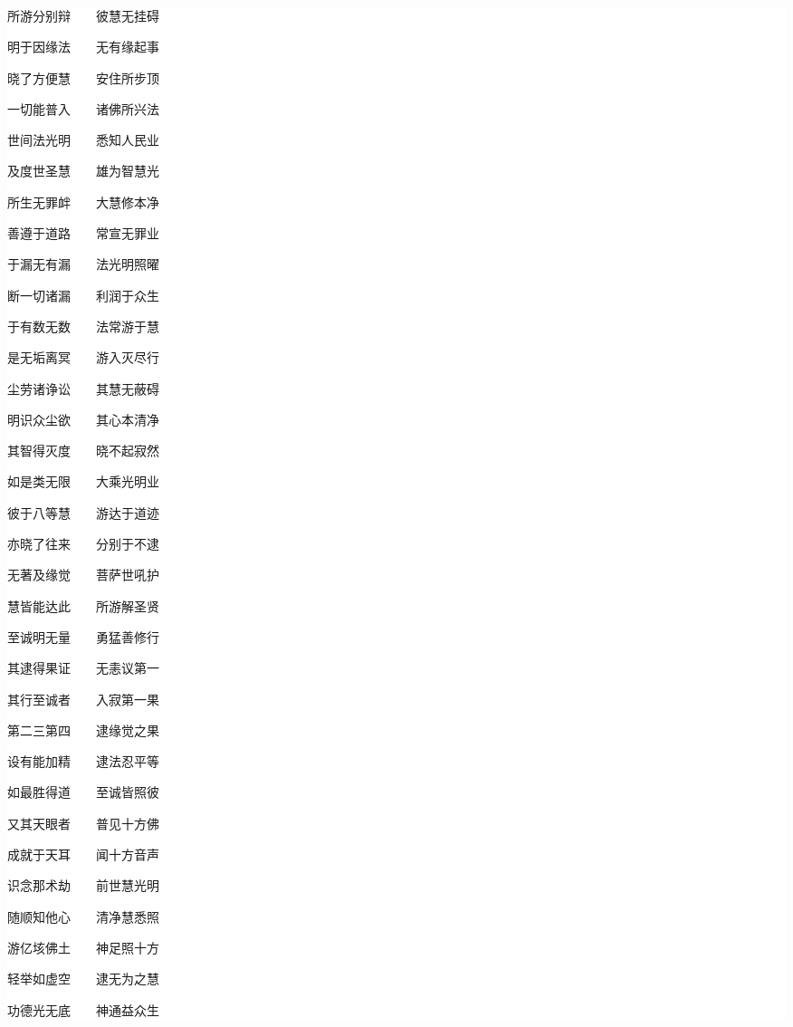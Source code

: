 所游分别辩　　彼慧无挂碍  

明于因缘法　　无有缘起事  

晓了方便慧　　安住所步顶  

一切能普入　　诸佛所兴法  

世间法光明　　悉知人民业  

及度世圣慧　　雄为智慧光  

所生无罪衅　　大慧修本净  

善遵于道路　　常宣无罪业  

于漏无有漏　　法光明照曜  

断一切诸漏　　利润于众生  

于有数无数　　法常游于慧  

是无垢离冥　　游入灭尽行  

尘劳诸诤讼　　其慧无蔽碍  

明识众尘欲　　其心本清净  

其智得灭度　　晓不起寂然  

如是类无限　　大乘光明业  

彼于八等慧　　游达于道迹  

亦晓了往来　　分别于不逮  

无著及缘觉　　菩萨世吼护  

慧皆能达此　　所游解圣贤  

至诚明无量　　勇猛善修行  

其逮得果证　　无恚议第一  

其行至诚者　　入寂第一果  

第二三第四　　逮缘觉之果  

设有能加精　　逮法忍平等  

如最胜得道　　至诚皆照彼  

又其天眼者　　普见十方佛  

成就于天耳　　闻十方音声  

识念那术劫　　前世慧光明  

随顺知他心　　清净慧悉照  

游亿垓佛土　　神足照十方  

轻举如虚空　　逮无为之慧  

功德光无底　　神通益众生  
